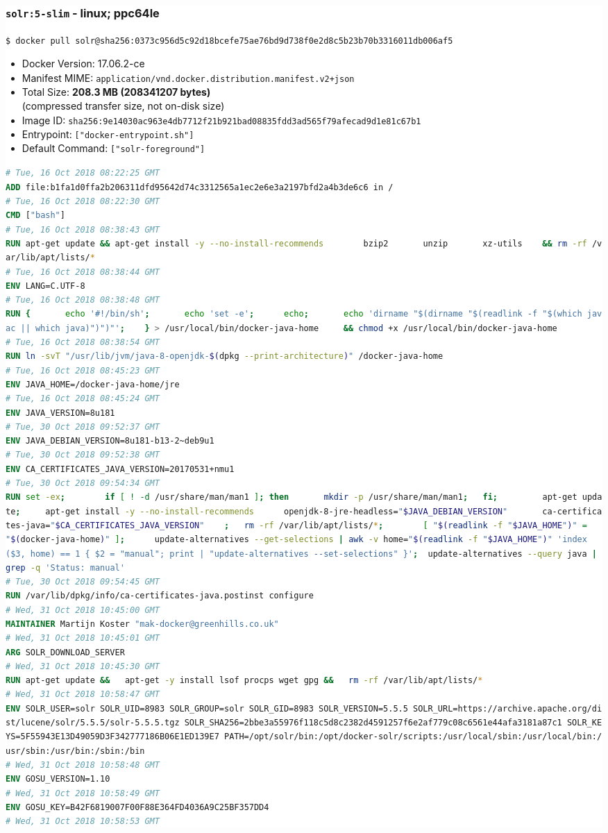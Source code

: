 ### `solr:5-slim` - linux; ppc64le

```console
$ docker pull solr@sha256:0373c956d5c92d18bcefe75ae76bd9d738f0e2d8c5b23b70b3316011db006af5
```

-	Docker Version: 17.06.2-ce
-	Manifest MIME: `application/vnd.docker.distribution.manifest.v2+json`
-	Total Size: **208.3 MB (208341207 bytes)**  
	(compressed transfer size, not on-disk size)
-	Image ID: `sha256:9e14030ac963e4db7712f21b921bad08835fdd3ad565f79afecad9d1e81c67b1`
-	Entrypoint: `["docker-entrypoint.sh"]`
-	Default Command: `["solr-foreground"]`

```dockerfile
# Tue, 16 Oct 2018 08:22:25 GMT
ADD file:b1fa1d0ffa2b206311dfd95642d74c3312565a1ec2e6e3a2197bfd2a4b3de6c6 in / 
# Tue, 16 Oct 2018 08:22:30 GMT
CMD ["bash"]
# Tue, 16 Oct 2018 08:38:43 GMT
RUN apt-get update && apt-get install -y --no-install-recommends 		bzip2 		unzip 		xz-utils 	&& rm -rf /var/lib/apt/lists/*
# Tue, 16 Oct 2018 08:38:44 GMT
ENV LANG=C.UTF-8
# Tue, 16 Oct 2018 08:38:48 GMT
RUN { 		echo '#!/bin/sh'; 		echo 'set -e'; 		echo; 		echo 'dirname "$(dirname "$(readlink -f "$(which javac || which java)")")"'; 	} > /usr/local/bin/docker-java-home 	&& chmod +x /usr/local/bin/docker-java-home
# Tue, 16 Oct 2018 08:38:54 GMT
RUN ln -svT "/usr/lib/jvm/java-8-openjdk-$(dpkg --print-architecture)" /docker-java-home
# Tue, 16 Oct 2018 08:45:23 GMT
ENV JAVA_HOME=/docker-java-home/jre
# Tue, 16 Oct 2018 08:45:24 GMT
ENV JAVA_VERSION=8u181
# Tue, 30 Oct 2018 09:52:37 GMT
ENV JAVA_DEBIAN_VERSION=8u181-b13-2~deb9u1
# Tue, 30 Oct 2018 09:52:38 GMT
ENV CA_CERTIFICATES_JAVA_VERSION=20170531+nmu1
# Tue, 30 Oct 2018 09:54:34 GMT
RUN set -ex; 		if [ ! -d /usr/share/man/man1 ]; then 		mkdir -p /usr/share/man/man1; 	fi; 		apt-get update; 	apt-get install -y --no-install-recommends 		openjdk-8-jre-headless="$JAVA_DEBIAN_VERSION" 		ca-certificates-java="$CA_CERTIFICATES_JAVA_VERSION" 	; 	rm -rf /var/lib/apt/lists/*; 		[ "$(readlink -f "$JAVA_HOME")" = "$(docker-java-home)" ]; 		update-alternatives --get-selections | awk -v home="$(readlink -f "$JAVA_HOME")" 'index($3, home) == 1 { $2 = "manual"; print | "update-alternatives --set-selections" }'; 	update-alternatives --query java | grep -q 'Status: manual'
# Tue, 30 Oct 2018 09:54:45 GMT
RUN /var/lib/dpkg/info/ca-certificates-java.postinst configure
# Wed, 31 Oct 2018 10:45:00 GMT
MAINTAINER Martijn Koster "mak-docker@greenhills.co.uk"
# Wed, 31 Oct 2018 10:45:01 GMT
ARG SOLR_DOWNLOAD_SERVER
# Wed, 31 Oct 2018 10:45:30 GMT
RUN apt-get update &&   apt-get -y install lsof procps wget gpg &&   rm -rf /var/lib/apt/lists/*
# Wed, 31 Oct 2018 10:58:47 GMT
ENV SOLR_USER=solr SOLR_UID=8983 SOLR_GROUP=solr SOLR_GID=8983 SOLR_VERSION=5.5.5 SOLR_URL=https://archive.apache.org/dist/lucene/solr/5.5.5/solr-5.5.5.tgz SOLR_SHA256=2bbe3a55976f118c5d8c2382d4591257f6e2af779c08c6561e44afa3181a87c1 SOLR_KEYS=5F55943E13D49059D3F342777186B06E1ED139E7 PATH=/opt/solr/bin:/opt/docker-solr/scripts:/usr/local/sbin:/usr/local/bin:/usr/sbin:/usr/bin:/sbin:/bin
# Wed, 31 Oct 2018 10:58:48 GMT
ENV GOSU_VERSION=1.10
# Wed, 31 Oct 2018 10:58:49 GMT
ENV GOSU_KEY=B42F6819007F00F88E364FD4036A9C25BF357DD4
# Wed, 31 Oct 2018 10:58:53 GMT
```
